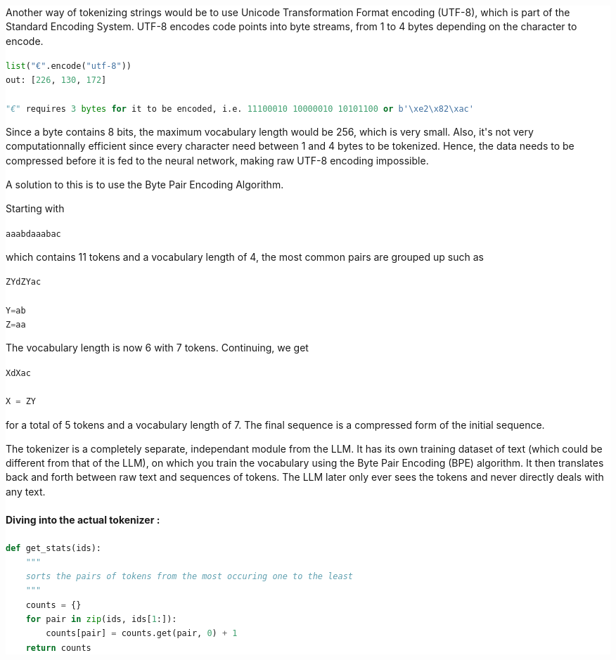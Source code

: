 Another way of tokenizing strings would be to use Unicode Transformation Format encoding (UTF-8), which is part of the Standard Encoding System. UTF-8 encodes code points into byte streams, from 1 to 4 bytes depending on the character to encode.

```python
list("€".encode("utf-8"))
out: [226, 130, 172]

"€" requires 3 bytes for it to be encoded, i.e. 11100010 10000010 10101100 or b'\xe2\x82\xac'
```

Since a byte contains 8 bits, the maximum vocabulary length would be 256, which is very small. Also, it's not very computationnally efficient since every character need between 1 and 4 bytes to be tokenized. Hence, the data needs to be compressed before it is fed to the neural network, making raw UTF-8 encoding impossible.

A solution to this is to use the Byte Pair Encoding Algorithm.

Starting with

```python
aaabdaaabac
```

which contains 11 tokens and a vocabulary length of 4, the most common pairs are grouped up such as

```python
ZYdZYac

Y=ab
Z=aa
```

The vocabulary length is now 6 with 7 tokens. Continuing, we get

```python
XdXac

X = ZY
```

for a total of 5 tokens and a vocabulary length of 7. The final sequence is a compressed form of the initial sequence.

The tokenizer is a completely separate, independant module from the LLM. It has its own training dataset of text (which could be different from that of the LLM), on which you train the vocabulary using the Byte Pair Encoding (BPE) algorithm. It then translates back and forth between raw text and sequences of tokens. The LLM later only ever sees the tokens and never directly deals with any text.



#### Diving into the actual tokenizer :

```python
def get_stats(ids):
    """
    sorts the pairs of tokens from the most occuring one to the least
    """
    counts = {}
    for pair in zip(ids, ids[1:]):
        counts[pair] = counts.get(pair, 0) + 1
    return counts
```
